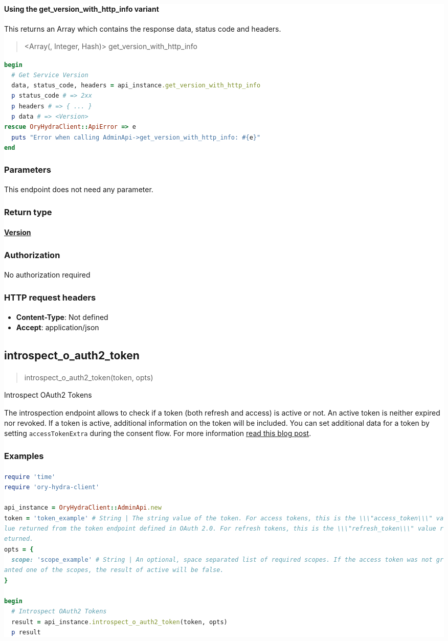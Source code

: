 #### Using the get_version_with_http_info variant

This returns an Array which contains the response data, status code and headers.

> <Array(<Version>, Integer, Hash)> get_version_with_http_info

```ruby
begin
  # Get Service Version
  data, status_code, headers = api_instance.get_version_with_http_info
  p status_code # => 2xx
  p headers # => { ... }
  p data # => <Version>
rescue OryHydraClient::ApiError => e
  puts "Error when calling AdminApi->get_version_with_http_info: #{e}"
end
```

### Parameters

This endpoint does not need any parameter.

### Return type

[**Version**](Version.md)

### Authorization

No authorization required

### HTTP request headers

- **Content-Type**: Not defined
- **Accept**: application/json


## introspect_o_auth2_token

> <OAuth2TokenIntrospection> introspect_o_auth2_token(token, opts)

Introspect OAuth2 Tokens

The introspection endpoint allows to check if a token (both refresh and access) is active or not. An active token is neither expired nor revoked. If a token is active, additional information on the token will be included. You can set additional data for a token by setting `accessTokenExtra` during the consent flow.  For more information [read this blog post](https://www.oauth.com/oauth2-servers/token-introspection-endpoint/).

### Examples

```ruby
require 'time'
require 'ory-hydra-client'

api_instance = OryHydraClient::AdminApi.new
token = 'token_example' # String | The string value of the token. For access tokens, this is the \\\"access_token\\\" value returned from the token endpoint defined in OAuth 2.0. For refresh tokens, this is the \\\"refresh_token\\\" value returned.
opts = {
  scope: 'scope_example' # String | An optional, space separated list of required scopes. If the access token was not granted one of the scopes, the result of active will be false.
}

begin
  # Introspect OAuth2 Tokens
  result = api_instance.introspect_o_auth2_token(token, opts)
  p result
```